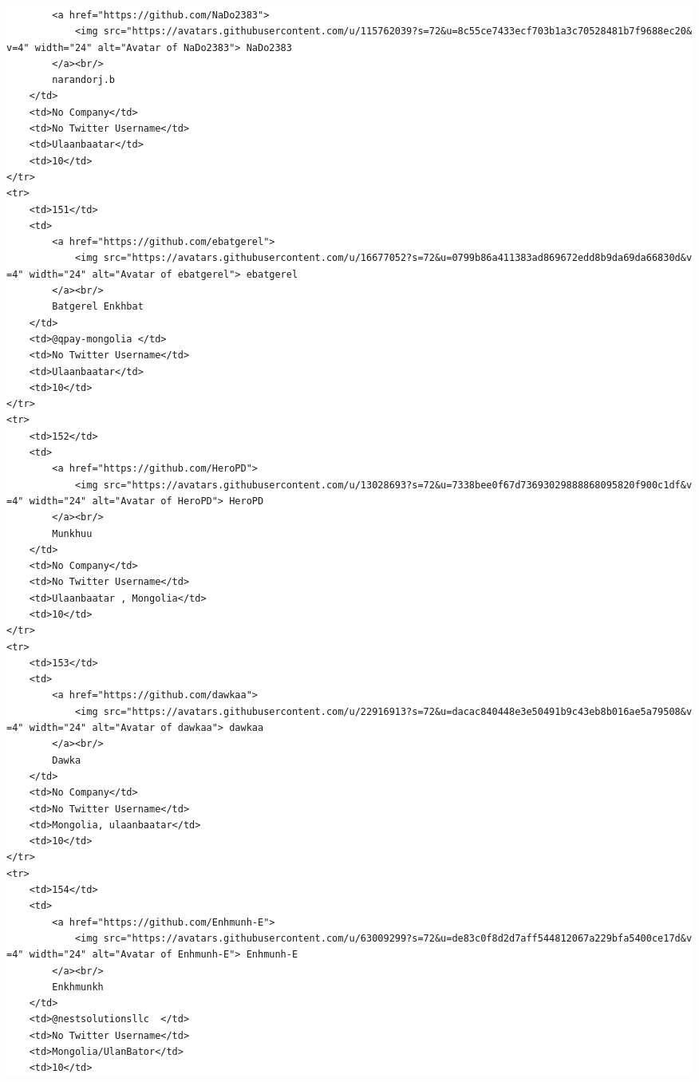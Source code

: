 			<a href="https://github.com/NaDo2383">
				<img src="https://avatars.githubusercontent.com/u/115762039?s=72&u=8c55ce7433ecf703b1a3c70528481b7f9688ec20&v=4" width="24" alt="Avatar of NaDo2383"> NaDo2383
			</a><br/>
			narandorj.b
		</td>
		<td>No Company</td>
		<td>No Twitter Username</td>
		<td>Ulaanbaatar</td>
		<td>10</td>
	</tr>
	<tr>
		<td>151</td>
		<td>
			<a href="https://github.com/ebatgerel">
				<img src="https://avatars.githubusercontent.com/u/16677052?s=72&u=0799b86a411383ad869672edd8b9da69da66830d&v=4" width="24" alt="Avatar of ebatgerel"> ebatgerel
			</a><br/>
			Batgerel Enkhbat
		</td>
		<td>@qpay-mongolia </td>
		<td>No Twitter Username</td>
		<td>Ulaanbaatar</td>
		<td>10</td>
	</tr>
	<tr>
		<td>152</td>
		<td>
			<a href="https://github.com/HeroPD">
				<img src="https://avatars.githubusercontent.com/u/13028693?s=72&u=7338bee0f67d73693029888868095820f900c1df&v=4" width="24" alt="Avatar of HeroPD"> HeroPD
			</a><br/>
			Munkhuu
		</td>
		<td>No Company</td>
		<td>No Twitter Username</td>
		<td>Ulaanbaatar , Mongolia</td>
		<td>10</td>
	</tr>
	<tr>
		<td>153</td>
		<td>
			<a href="https://github.com/dawkaa">
				<img src="https://avatars.githubusercontent.com/u/22916913?s=72&u=dacac840448e3e50491b9c43eb8b016ae5a79508&v=4" width="24" alt="Avatar of dawkaa"> dawkaa
			</a><br/>
			Dawka
		</td>
		<td>No Company</td>
		<td>No Twitter Username</td>
		<td>Mongolia, ulaanbaatar</td>
		<td>10</td>
	</tr>
	<tr>
		<td>154</td>
		<td>
			<a href="https://github.com/Enhmunh-E">
				<img src="https://avatars.githubusercontent.com/u/63009299?s=72&u=de83c0f8d2d7aff544812067a229bfa5400ce17d&v=4" width="24" alt="Avatar of Enhmunh-E"> Enhmunh-E
			</a><br/>
			Enkhmunkh
		</td>
		<td>@nestsolutionsllc  </td>
		<td>No Twitter Username</td>
		<td>Mongolia/UlanBator</td>
		<td>10</td>